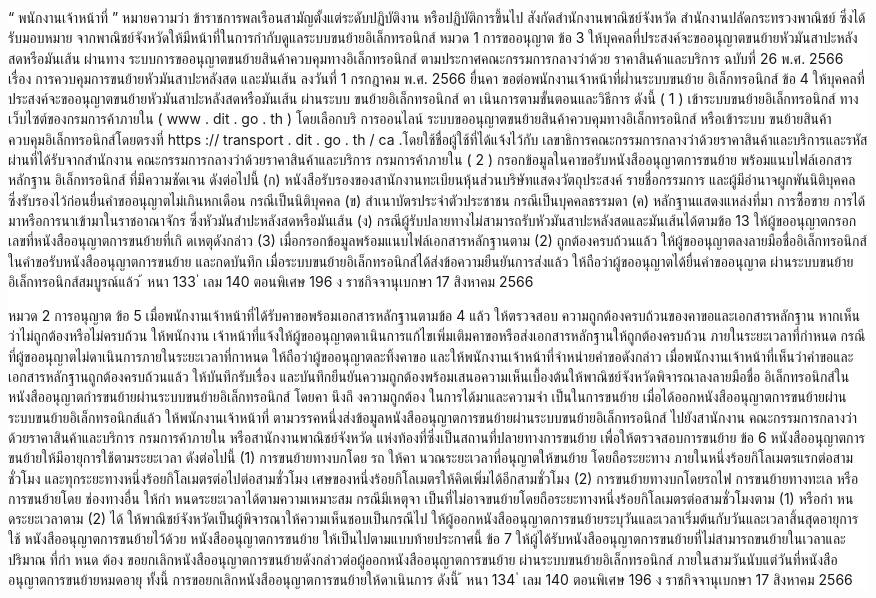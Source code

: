 “ พนักงานเจ้าหน้าที่ ” หมายความว่า ข้าราชการพลเรือนสามัญตั้งแต่ระดับปฏิบัติงาน หรือปฏิบัติการขึ้นไป สังกัดสำนักงานพาณิชย์จังหวัด สำนักงานปลัดกระทรวงพาณิชย์ ซึ่งได้รับมอบหมาย จากพาณิชย์จังหวัดให้มีหน้าที่ในการกำกับดูแลระบบขนย้ายอิเล็กทรอนิกส์ หมวด 1 การขออนุญาต ข้อ 3 ให้บุคคลที่ประสงค์จะขออนุญาตขนย้ายหัวมันสาปะหลังสดหรือมันเส้น ผ่านทาง ระบบการขออนุญาตขนย้ายสินค้าควบคุมทางอิเล็กทรอนิกส์ ตามประกาศคณะกรรมการกลางว่าด้วย ราคาสินค้าและบริการ ฉบับที่ 26 พ.ศ. 2566 เรื่อง การควบคุมการขนย้ายหัวมันสาปะหลังสด และมันเส้น ลงวันที่ 1 กรกฎาคม พ.ศ. 2566 ยื่นคา ขอต่อพนักงานเจ้าหน้าที่ผ่ำนระบบขนย้าย อิเล็กทรอนิกส์ ข้อ 4 ให้บุคคลที่ประสงค์จะขออนุญาตขนย้ายหัวมันสาปะหลังสดหรือมันเส้น ผ่านระบบ ขนย้ายอิเล็กทรอนิกส์ ดา เนินการตามขั้นตอนและวิธีการ ดังนี้ ( 1 ) เข้าระบบขนย้ายอิเล็กทรอนิกส์ ทางเว็บไซต์ของกรมการค้าภายใน ( www . dit . go . th ) โดยเลือกบริ การออนไลน์ ระบบขออนุญาตขนย้ายสินค้าควบคุมทางอิเล็กทรอนิกส์ หรือเข้าระบบ ขนย้ายสินค้าควบคุมอิเล็กทรอนิกส์โดยตรงที่ https :// transport . dit . go . th / ca .โดยใช้ชื่อผู้ใช้ที่ได้แจ้งไว้กับ เลขาธิการคณะกรรมการกลางว่าด้วยราคาสินค้าและบริการและรหัสผ่านที่ได้รับจากสำนักงาน คณะกรรมการกลางว่าด้วยราคาสินค้าและบริการ กรมการค้าภายใน ( 2 ) กรอกข้อมูลในคาขอรับหนังสืออนุญาตการขนย้าย พร้อมแนบไฟล์เอกสารหลักฐาน อิเล็กทรอนิกส์ ที่มีความชัดเจน ดังต่อไปนี้ (ก) หนังสือรับรองของสานักงานทะเบียนหุ้นส่วนบริษัทแสดงวัตถุประสงค์ รายชื่อกรรมการ และผู้มีอำนาจผูกพันนิติบุคคล ซึ่งรับรองไว้ก่อนยื่นคำขออนุญาตไม่เกินหกเดือน กรณีเป็นนิติบุคคล (ข) สำเนาบัตรประจำตัวประชาชน กรณีเป็นบุคคลธรรมดา (ค) หลักฐานแสดงแหล่งที่มา การซื้อขาย การได้มาหรือการนาเข้ามาในราชอาณาจักร ซึ่งหัวมันสำปะหลังสดหรือมันเส้น (ง) กรณีผู้รับปลายทางไม่สามารถรับหัวมันสาปะหลังสดและมันเส้นได้ตามข้อ 13 ให้ผู้ขออนุญาตกรอกเลขที่หนังสืออนุญาตการขนย้ายที่เกิ ดเหตุดังกล่าว (3) เมื่อกรอกข้อมูลพร้อมแนบไฟล์เอกสารหลักฐานตาม (2) ถูกต้องครบถ้วนแล้ว ให้ผู้ขออนุญาตลงลายมือชื่ออิเล็กทรอนิกส์ในคำขอรับหนังสืออนุญาตการขนย้าย และกดบันทึก เมื่อระบบขนย้ายอิเล็กทรอนิกส์ได้ส่งข้อความยืนยันการส่งแล้ว ให้ถือว่าผู้ขออนุญาตได้ยื่นคำขออนุญาต ผ่านระบบขนย้ายอิเล็กทรอนิกส์สมบูรณ์แล้ว ้ หนา 133 ่ เลม 140 ตอนพิเศษ 196 ง ราชกิจจานุเบกษา 17 สิงหาคม 2566

หมวด 2 การอนุญาต ข้อ 5 เมื่อพนักงานเจ้าหน้าที่ได้รับคาขอพร้อมเอกสารหลักฐานตามข้อ 4 แล้ว ให้ตรวจสอบ ความถูกต้องครบถ้วนของคาขอและเอกสารหลักฐาน หากเห็นว่าไม่ถูกต้องหรือไม่ครบถ้วน ให้พนักงาน เจ้าหน้าที่แจ้งให้ผู้ขออนุญาตดาเนินการแก้ไขเพิ่มเติมคาขอหรือส่งเอกสารหลักฐานให้ถูกต้องครบถ้วน ภายในระยะเวลาที่กำหนด กรณีที่ผู้ขออนุญาตไม่ดาเนินการภายในระยะเวลาที่กาหนด ให้ถือว่าผู้ขออนุญาตละทิ้งคาขอ และให้พนักงานเจ้าหน้าที่จำหน่ายคำขอดังกล่าว เมื่อพนักงานเจ้าหน้าที่เห็นว่าคำขอและเอกสารหลักฐานถูกต้องครบถ้วนแล้ว ให้บันทึกรับเรื่อง และบันทึกยืนยันความถูกต้องพร้อมเสนอความเห็นเบื้องต้นให้พาณิชย์จังหวัดพิจารณาลงลายมือชื่อ อิเล็กทรอนิกส์ในหนังสืออนุญาตกำรขนย้ายผ่านระบบขนย้ายอิเล็กทรอนิกส์ โดยคา นึงถึ งความถูกต้อง ในการได้มาและความจำ เป็นในการขนย้าย เมื่อได้ออกหนังสืออนุญาตการขนย้ายผ่านระบบขนย้ายอิเล็กทรอนิกส์แล้ว ให้พนักงานเจ้าหน้าที่ ตามวรรคหนึ่งส่งข้อมูลหนังสืออนุญาตการขนย้ายผ่านระบบขนย้ายอิเล็กทรอนิกส์ ไปยังสานักงาน คณะกรรมการกลางว่าด้วยราคาสินค้าและบริการ กรมการค้าภายใน หรือสานักงานพาณิชย์จังหวัด แห่งท้องที่ซึ่งเป็นสถานที่ปลายทางการขนย้าย เพื่อให้ตรวจสอบการขนย้าย ข้อ 6 หนังสืออนุญาตการขนย้ายให้มีอายุการใช้ตามระยะเวลา ดังต่อไปนี้ (1) การขนย้ายทางบกโดย รถ ให้คา นวณระยะเวลาที่อนุญาตให้ขนย้าย โดยถือระยะทาง ภายในหนึ่งร้อยกิโลเมตรแรกต่อสามชั่วโมง และทุกระยะทางหนึ่งร้อยกิโลเมตรต่อไปต่อสามชั่วโมง เศษของหนึ่งร้อยกิโลเมตรให้คิดเพิ่มได้อีกสามชั่วโมง (2) การขนย้ายทางบกโดยรถไฟ การขนย้ายทางทะเล หรือการขนย้ายโดย ช่องทางอื่น ให้กำ หนดระยะเวลาได้ตามความเหมาะสม กรณีมีเหตุจา เป็นที่ไม่อาจขนย้ายโดยถือระยะทางหนึ่งร้อยกิโลเมตรต่อสามชั่วโมงตาม (1) หรือกำ หนดระยะเวลาตาม (2) ได้ ให้พาณิชย์จังหวัดเป็นผู้พิจารณาให้ความเห็นชอบเป็นกรณีไป ให้ผู้ออกหนังสืออนุญาตการขนย้ายระบุวันและเวลาเริ่มต้นกับวันและเวลาสิ้นสุดอายุการใช้ หนังสืออนุญาตการขนย้ายไว้ด้วย หนังสืออนุญาตการขนย้าย ให้เป็นไปตามแบบท้ายประกาศนี้ ข้อ 7 ให้ผู้ได้รับหนังสืออนุญาตการขนย้ายที่ไม่สามารถขนย้ายในเวลาและปริมาณ ที่กำ หนด ต้อง ขอยกเลิกหนังสืออนุญาตการขนย้ายดังกล่าวต่อผู้ออกหนังสืออนุญาตการขนย้าย ผ่านระบบขนย้ายอิเล็กทรอนิกส์ ภายในสามวันนับแต่วันที่หนังสืออนุญาตการขนย้ายหมดอายุ ทั้งนี้ การขอยกเลิกหนังสืออนุญาตการขนย้ายให้ดาเนินการ ดังนี้ ้ หนา 134 ่ เลม 140 ตอนพิเศษ 196 ง ราชกิจจานุเบกษา 17 สิงหาคม 2566
